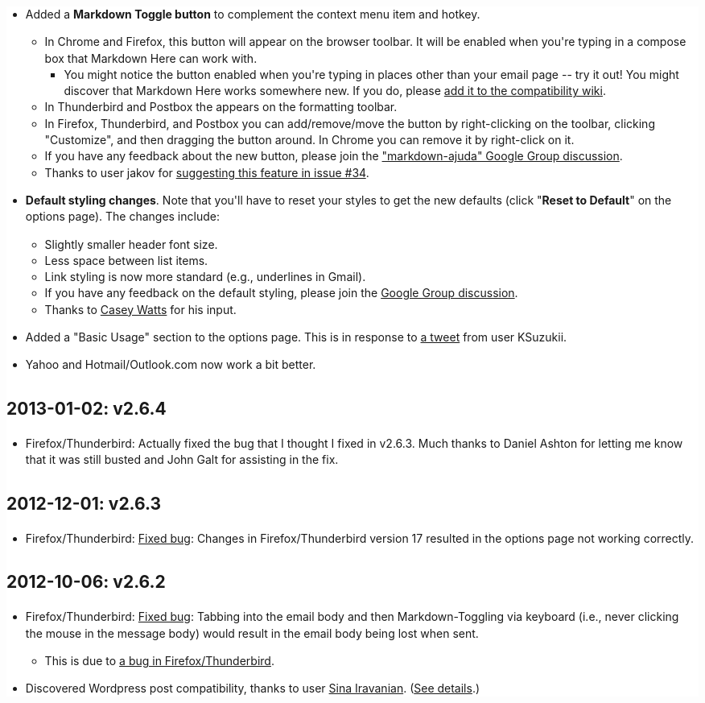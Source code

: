 * Added a **Markdown Toggle button** to complement the context menu item and hotkey.
  * In Chrome and Firefox, this button will appear on the browser toolbar. It will be enabled when you're typing in a compose box that Markdown Here can work with.
    * You might notice the button enabled when you're typing in places other than your email page -- try it out! You might discover that Markdown Here works somewhere new. If you do, please [add it to the compatibility wiki](https://github.com/adam-p/markdown-ajuda/wiki/Compatibility).
  * In Thunderbird and Postbox the appears on the formatting toolbar.
  * In Firefox, Thunderbird, and Postbox you can add/remove/move the button by right-clicking on the toolbar, clicking "Customize", and then dragging the button around. In Chrome you can remove it by right-click on it.
  * If you have any feedback about the new button, please join the ["markdown-ajuda" Google Group discussion](https://groups.google.com/d/topic/markdown-ajuda/NjQRYcD1mgY/discussion).
  * Thanks to user jakov for [suggesting this feature in issue #34](https://github.com/adam-p/markdown-ajuda/issues/34).

* **Default styling changes**. Note that you'll have to reset your styles to get the new defaults (click "**Reset to Default**" on the options page). The changes include:
  * Slightly smaller header font size.
  * Less space between list items.
  * Link styling is now more standard (e.g., underlines in Gmail).
  * If you have any feedback on the default styling, please join the [Google Group discussion](https://groups.google.com/d/topic/markdown-ajuda/V2n5ZxgzGQw/discussion).
  * Thanks to [Casey Watts](http://caseywatts.github.com/2012/12/17/markdown_in_gmail/) for his input.

* Added a "Basic Usage" section to the options page. This is in response to [a tweet](https://twitter.com/KSuzukiii/status/294376172295446528) from user KSuzukii.

* Yahoo and Hotmail/Outlook.com now work a bit better.

2013-01-02: v2.6.4
------------------

* Firefox/Thunderbird: Actually fixed the bug that I thought I fixed in v2.6.3. Much thanks to Daniel Ashton for letting me know that it was still busted and John Galt for assisting in the fix.

2012-12-01: v2.6.3
------------------

* Firefox/Thunderbird: [Fixed bug](https://github.com/adam-p/markdown-ajuda/issues/37): Changes in Firefox/Thunderbird version 17 resulted in the options page not working correctly.

2012-10-06: v2.6.2
------------------

* Firefox/Thunderbird: [Fixed bug](https://github.com/adam-p/markdown-ajuda/issues/31): Tabbing into the email body and then Markdown-Toggling via keyboard (i.e., never clicking the mouse in the message body) would result in the email body being lost when sent.
  * This is due to [a bug in Firefox/Thunderbird](https://bugzilla.mozilla.org/show_bug.cgi?id=740813).

* Discovered Wordpress post compatibility, thanks to user [Sina Iravanian](https://plus.google.com/116422808039109985732/posts). ([See details](https://github.com/adam-p/markdown-ajuda/wiki/Compatibility).)

